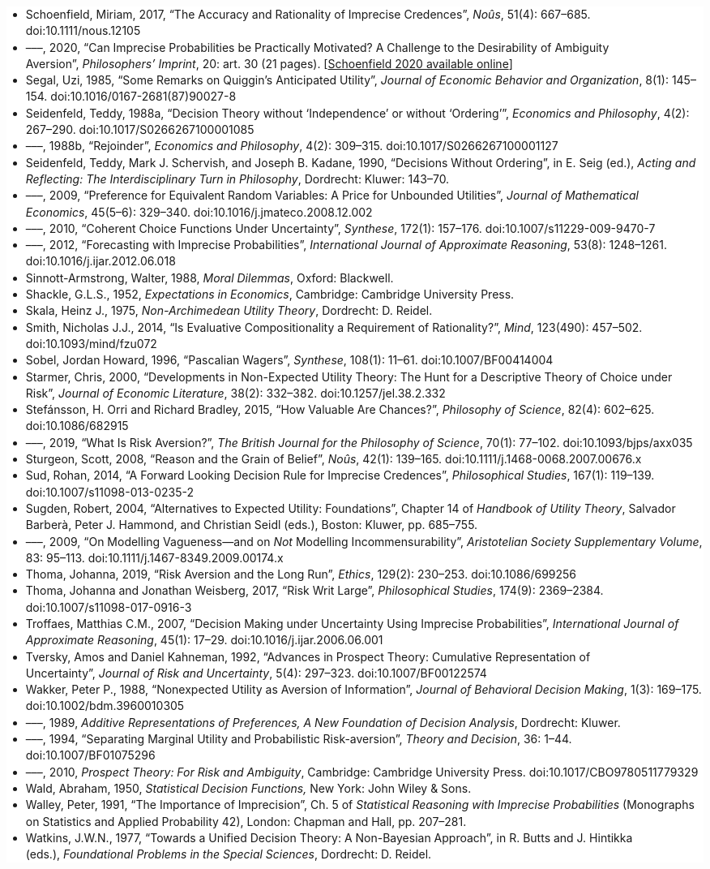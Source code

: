 * Schoenfield, Miriam, 2017, “The Accuracy and Rationality of Imprecise Credences”, *Noûs*, 51(4): 667–685. doi:10.1111/nous.12105
* –––, 2020, “Can Imprecise Probabilities be Practically Motivated? A Challenge to the Desirability of Ambiguity Aversion”, *Philosophers’ Imprint*, 20: art. 30 (21 pages). [[Schoenfield 2020 available online](http://hdl.handle.net/2027/spo.3521354.0020.030)]
* Segal, Uzi, 1985, “Some Remarks on Quiggin’s Anticipated Utility”, *Journal of Economic Behavior and Organization*, 8(1): 145–154. doi:10.1016/0167-2681(87)90027-8
* Seidenfeld, Teddy, 1988a, “Decision Theory without ‘Independence’ or without ‘Ordering’”, *Economics and Philosophy*, 4(2): 267–290. doi:10.1017/S0266267100001085
* –––, 1988b, “Rejoinder”, *Economics and Philosophy*, 4(2): 309–315. doi:10.1017/S0266267100001127
* Seidenfeld, Teddy, Mark J. Schervish, and Joseph B. Kadane, 1990, “Decisions Without Ordering”, in E. Seig (ed.), *Acting and Reflecting: The Interdisciplinary Turn in Philosophy*, Dordrecht: Kluwer: 143–70.
* –––, 2009, “Preference for Equivalent Random Variables: A Price for Unbounded Utilities”, *Journal of Mathematical Economics*, 45(5–6): 329–340. doi:10.1016/j.jmateco.2008.12.002
* –––, 2010, “Coherent Choice Functions Under Uncertainty”, *Synthese*, 172(1): 157–176. doi:10.1007/s11229-009-9470-7
* –––, 2012, “Forecasting with Imprecise Probabilities”, *International Journal of Approximate Reasoning*, 53(8): 1248–1261. doi:10.1016/j.ijar.2012.06.018
* Sinnott-Armstrong, Walter, 1988, *Moral Dilemmas*, Oxford: Blackwell.
* Shackle, G.L.S., 1952, *Expectations in Economics*, Cambridge: Cambridge University Press.
* Skala, Heinz J., 1975, *Non-Archimedean Utility Theory*, Dordrecht: D. Reidel.
* Smith, Nicholas J.J., 2014, “Is Evaluative Compositionality a Requirement of Rationality?”, *Mind*, 123(490): 457–502. doi:10.1093/mind/fzu072
* Sobel, Jordan Howard, 1996, “Pascalian Wagers”, *Synthese*, 108(1): 11–61. doi:10.1007/BF00414004
* Starmer, Chris, 2000, “Developments in Non-Expected Utility Theory: The Hunt for a Descriptive Theory of Choice under Risk”, *Journal of Economic Literature*, 38(2): 332–382. doi:10.1257/jel.38.2.332
* Stefánsson, H. Orri and Richard Bradley, 2015, “How Valuable Are Chances?”, *Philosophy of Science*, 82(4): 602–625. doi:10.1086/682915
* –––, 2019, “What Is Risk Aversion?”, *The British Journal for the Philosophy of Science*, 70(1): 77–102. doi:10.1093/bjps/axx035
* Sturgeon, Scott, 2008, “Reason and the Grain of Belief”, *Noûs*, 42(1): 139–165. doi:10.1111/j.1468-0068.2007.00676.x
* Sud, Rohan, 2014, “A Forward Looking Decision Rule for Imprecise Credences”, *Philosophical Studies*, 167(1): 119–139. doi:10.1007/s11098-013-0235-2
* Sugden, Robert, 2004, “Alternatives to Expected Utility: Foundations”, Chapter 14 of *Handbook of Utility Theory*, Salvador Barberà, Peter J. Hammond, and Christian Seidl (eds.), Boston: Kluwer, pp. 685–755.
* –––, 2009, “On Modelling Vagueness—and on *Not* Modelling Incommensurability”, *Aristotelian Society Supplementary Volume*, 83: 95–113. doi:10.1111/j.1467-8349.2009.00174.x
* Thoma, Johanna, 2019, “Risk Aversion and the Long Run”, *Ethics*, 129(2): 230–253. doi:10.1086/699256
* Thoma, Johanna and Jonathan Weisberg, 2017, “Risk Writ Large”, *Philosophical Studies*, 174(9): 2369–2384. doi:10.1007/s11098-017-0916-3
* Troffaes, Matthias C.M., 2007, “Decision Making under Uncertainty Using Imprecise Probabilities”, *International Journal of Approximate Reasoning*, 45(1): 17–29. doi:10.1016/j.ijar.2006.06.001
* Tversky, Amos and Daniel Kahneman, 1992, “Advances in Prospect Theory: Cumulative Representation of Uncertainty”, *Journal of Risk and Uncertainty*, 5(4): 297–323. doi:10.1007/BF00122574
* Wakker, Peter P., 1988, “Nonexpected Utility as Aversion of Information”, *Journal of Behavioral Decision Making*, 1(3): 169–175. doi:10.1002/bdm.3960010305
* –––, 1989, *Additive Representations of Preferences, A New Foundation of Decision Analysis*, Dordrecht: Kluwer.
* –––, 1994, “Separating Marginal Utility and Probabilistic Risk-aversion”, *Theory and Decision*, 36: 1–44. doi:10.1007/BF01075296
* –––, 2010, *Prospect Theory: For Risk and Ambiguity*, Cambridge: Cambridge University Press. doi:10.1017/CBO9780511779329
* Wald, Abraham, 1950, *Statistical Decision Functions,* New York: John Wiley & Sons.
* Walley, Peter, 1991, “The Importance of Imprecision”, Ch. 5 of *Statistical Reasoning with Imprecise Probabilities* (Monographs on Statistics and Applied Probability 42), London: Chapman and Hall, pp. 207–281.
* Watkins, J.W.N., 1977, “Towards a Unified Decision Theory: A Non-Bayesian Approach”, in R. Butts and J. Hintikka (eds.), *Foundational Problems in the Special Sciences*, Dordrecht: D. Reidel.